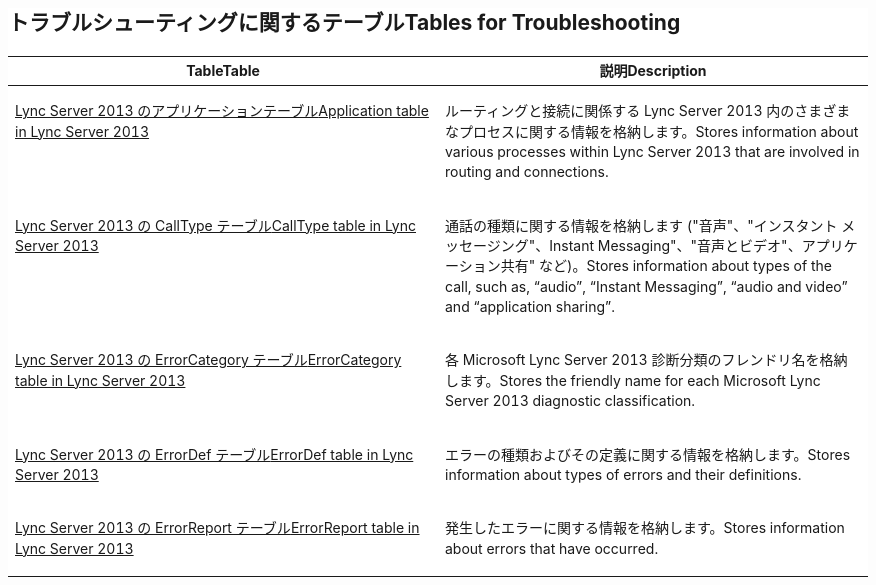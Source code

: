 ## <a name="tables-for-troubleshooting"></a><span data-ttu-id="95015-206">トラブルシューティングに関するテーブル</span><span class="sxs-lookup"><span data-stu-id="95015-206">Tables for Troubleshooting</span></span>


<table>
<colgroup>
<col style="width: 50%" />
<col style="width: 50%" />
</colgroup>
<thead>
<tr class="header">
<th><span data-ttu-id="95015-207">Table</span><span class="sxs-lookup"><span data-stu-id="95015-207">Table</span></span></th>
<th><span data-ttu-id="95015-208">説明</span><span class="sxs-lookup"><span data-stu-id="95015-208">Description</span></span></th>
</tr>
</thead>
<tbody>
<tr class="odd">
<td><p><span data-ttu-id="95015-209"><a href="lync-server-2013-application-table.md">Lync Server 2013 のアプリケーションテーブル</a></span><span class="sxs-lookup"><span data-stu-id="95015-209"><a href="lync-server-2013-application-table.md">Application table in Lync Server 2013</a></span></span></p></td>
<td><p><span data-ttu-id="95015-210">ルーティングと接続に関係する Lync Server 2013 内のさまざまなプロセスに関する情報を格納します。</span><span class="sxs-lookup"><span data-stu-id="95015-210">Stores information about various processes within Lync Server 2013 that are involved in routing and connections.</span></span></p></td>
</tr>
<tr class="even">
<td><p><span data-ttu-id="95015-211"><a href="lync-server-2013-calltype-table.md">Lync Server 2013 の CallType テーブル</a></span><span class="sxs-lookup"><span data-stu-id="95015-211"><a href="lync-server-2013-calltype-table.md">CallType table in Lync Server 2013</a></span></span></p></td>
<td><p><span data-ttu-id="95015-212">通話の種類に関する情報を格納します ("音声"、"インスタント メッセージング"、Instant Messaging"、"音声とビデオ"、アプリケーション共有" など)。</span><span class="sxs-lookup"><span data-stu-id="95015-212">Stores information about types of the call, such as, “audio”, “Instant Messaging”, “audio and video” and “application sharing”.</span></span></p></td>
</tr>
<tr class="odd">
<td><p><span data-ttu-id="95015-213"><a href="lync-server-2013-errorcategory-table.md">Lync Server 2013 の ErrorCategory テーブル</a></span><span class="sxs-lookup"><span data-stu-id="95015-213"><a href="lync-server-2013-errorcategory-table.md">ErrorCategory table in Lync Server 2013</a></span></span></p></td>
<td><p><span data-ttu-id="95015-214">各 Microsoft Lync Server 2013 診断分類のフレンドリ名を格納します。</span><span class="sxs-lookup"><span data-stu-id="95015-214">Stores the friendly name for each Microsoft Lync Server 2013 diagnostic classification.</span></span></p></td>
</tr>
<tr class="even">
<td><p><span data-ttu-id="95015-215"><a href="lync-server-2013-errordef-table.md">Lync Server 2013 の ErrorDef テーブル</a></span><span class="sxs-lookup"><span data-stu-id="95015-215"><a href="lync-server-2013-errordef-table.md">ErrorDef table in Lync Server 2013</a></span></span></p></td>
<td><p><span data-ttu-id="95015-216">エラーの種類およびその定義に関する情報を格納します。</span><span class="sxs-lookup"><span data-stu-id="95015-216">Stores information about types of errors and their definitions.</span></span></p></td>
</tr>
<tr class="odd">
<td><p><span data-ttu-id="95015-217"><a href="lync-server-2013-errorreport-table.md">Lync Server 2013 の ErrorReport テーブル</a></span><span class="sxs-lookup"><span data-stu-id="95015-217"><a href="lync-server-2013-errorreport-table.md">ErrorReport table in Lync Server 2013</a></span></span></p></td>
<td><p><span data-ttu-id="95015-218">発生したエラーに関する情報を格納します。</span><span class="sxs-lookup"><span data-stu-id="95015-218">Stores information about errors that have occurred.</span></span></p></td>
</tr>
<tr class="even">